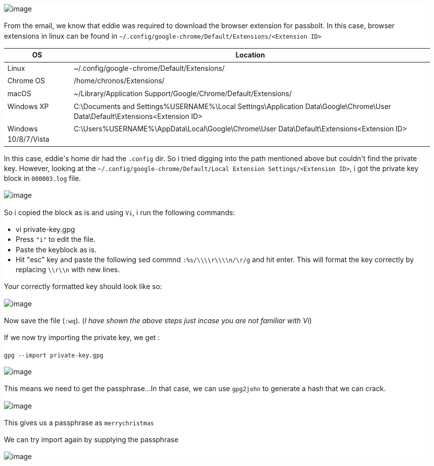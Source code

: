 ![image](https://user-images.githubusercontent.com/58165365/156360558-b94c4690-1f65-4026-8d04-e5d0d43bf3a4.png)

From the email, we know that eddie was required to download the browser extension for passbolt. In this case, browser extensions in linux can be found in `~/.config/google-chrome/Default/Extensions/<Extension ID>`

| OS                   | Location                                                                                                                       |
| -------------------- | ------------------------------------------------------------------------------------------------------------------------------ |
| Linux                | ~/.config/google-chrome/Default/Extensions/<Extension ID>                                                                      |
| Chrome OS            | /home/chronos/Extensions/<Extension ID>                                                                                        |
| macOS                | ~/Library/Application Support/Google/Chrome/Default/Extensions/<Extension ID>                                                  |
| Windows XP           | C:\Documents and Settings\%USERNAME%\Local Settings\Application Data\Google\Chrome\User Data\Default\Extensions\<Extension ID> |
| Windows 10/8/7/Vista | C:\Users\%USERNAME%\AppData\Local\Google\Chrome\User Data\Default\Extensions\<Extension ID>                                    |

In this case, eddie's home dir had the `.config` dir. So i tried digging into the path mentioned above but couldn't find the private key. However, looking at the `~/.config/google-chrome/Default/Local Extension Settings/<Extension ID>`, i got the private key block in `000003.log` file.

![image](https://user-images.githubusercontent.com/58165365/156363771-5e4f35b5-c1f0-4efe-b047-af66052d1dd6.png)

So i copied the block as is and using `Vi`, i run the following commands:

- vi private-key.gpg
- Press `"i"` to edit the file.
- Paste the keyblock as is.
- Hit "esc" key and paste the following sed commnd `:%s/\\\\r\\\\n/\r/g` and hit enter. This will format the key correctly by replacing `\\r\\n` with new lines.

Your correctly formatted key should look like so:

![image](https://user-images.githubusercontent.com/58165365/156346560-d35256d6-aec9-4352-82af-5fd5e4cec1ab.png)

Now save the file (`:wq`). (_I have shown the above steps just incase you are not familiar with Vi_)

If we now try importing the private key, we get :

`gpg --import private-key.gpg`

![image](https://user-images.githubusercontent.com/58165365/156346825-b442c99d-5023-49cf-91bb-40638f27c217.png)

This means we need to get the passphrase...In that case, we can use `gpg2john` to generate a hash that we can crack.

![image](https://user-images.githubusercontent.com/58165365/156359032-d08b3f69-ecb6-46a7-a0dc-fb9551ac9954.png)

This gives us a passphrase as `merrychristmas`

We can try import again by supplying the passphrase

![image](https://user-images.githubusercontent.com/58165365/156364014-4a4dd8ce-7b41-4bf5-a9da-7bfe804a0b69.png)

